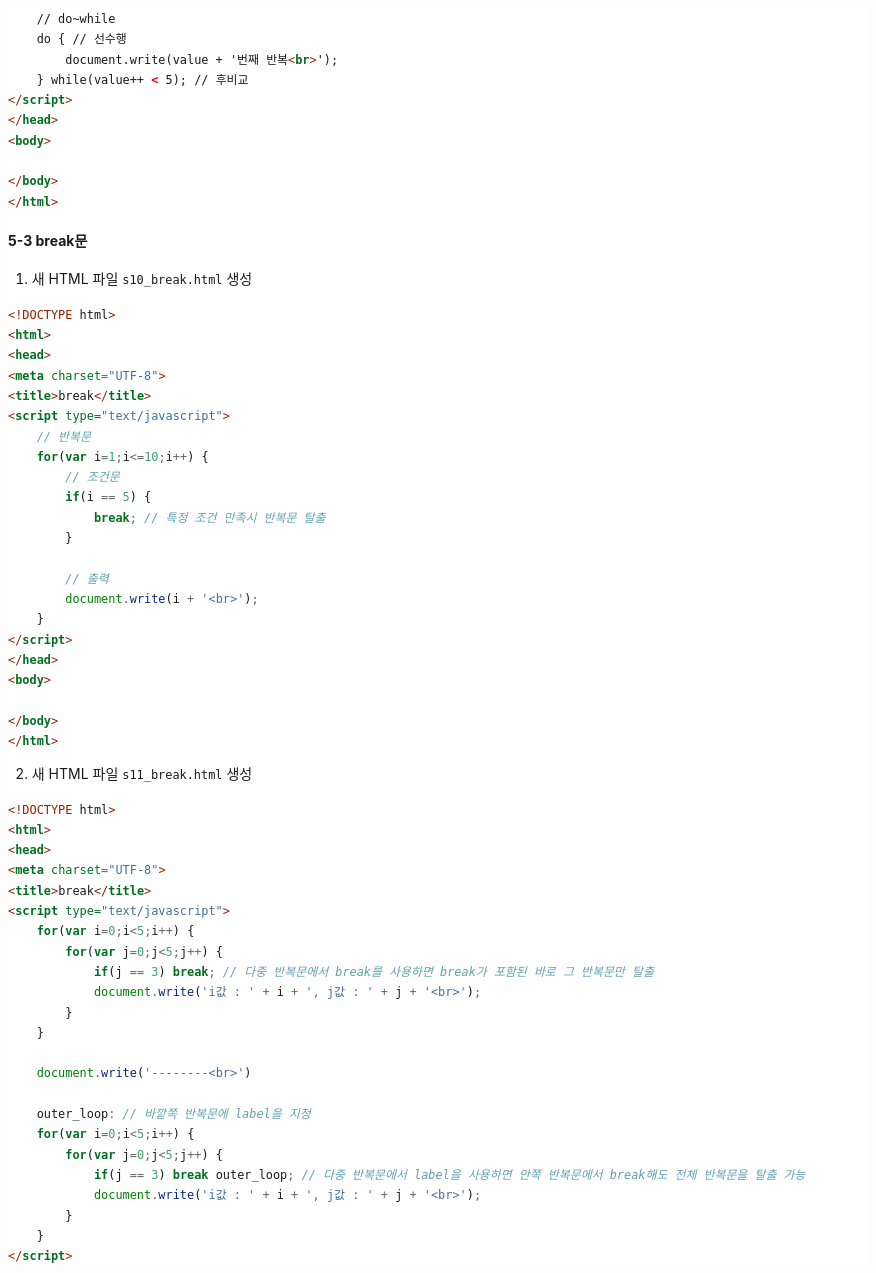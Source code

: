 ```html
	// do~while
	do { // 선수행
		document.write(value + '번째 반복<br>');
	} while(value++ < 5); // 후비교	
</script>
</head>
<body>

</body>
</html>
```

#### 5-3 break문

1. 새 HTML 파일 `s10_break.html` 생성
```html
<!DOCTYPE html>
<html>
<head>
<meta charset="UTF-8">
<title>break</title>
<script type="text/javascript">
	// 반복문
	for(var i=1;i<=10;i++) {
		// 조건문
		if(i == 5) {
			break; // 특정 조건 만족시 반복문 탈출
		}
		
		// 출력
		document.write(i + '<br>');
	}
</script>
</head>
<body>

</body>
</html>
```
2. 새 HTML 파일 `s11_break.html` 생성
```html
<!DOCTYPE html>
<html>
<head>
<meta charset="UTF-8">
<title>break</title>
<script type="text/javascript">
	for(var i=0;i<5;i++) {
		for(var j=0;j<5;j++) {
			if(j == 3) break; // 다중 반복문에서 break를 사용하면 break가 포함된 바로 그 반복문만 탈출
			document.write('i값 : ' + i + ', j값 : ' + j + '<br>');
		}
	}
	
	document.write('--------<br>')
	
	outer_loop: // 바깥쪽 반복문에 label을 지정
	for(var i=0;i<5;i++) {
		for(var j=0;j<5;j++) {
			if(j == 3) break outer_loop; // 다중 반복문에서 label을 사용하면 안쪽 반복문에서 break해도 전체 반복문을 탈출 가능
			document.write('i값 : ' + i + ', j값 : ' + j + '<br>');
		}
	}
</script>
```